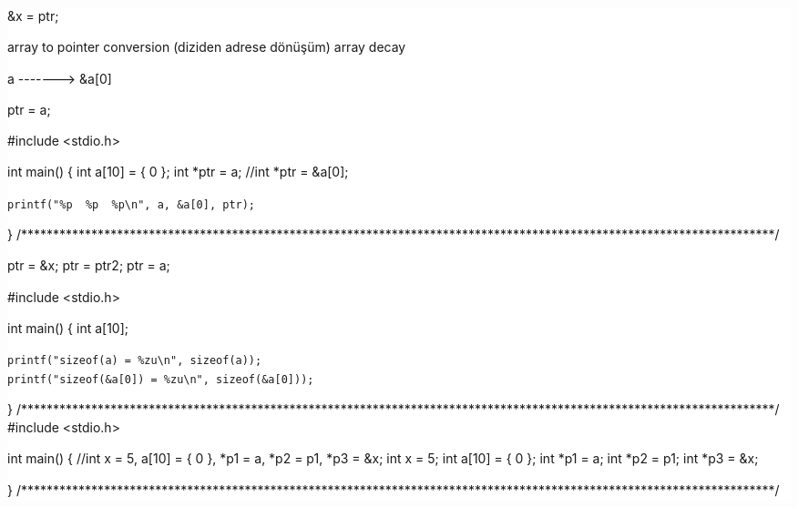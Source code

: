 

&x = ptr;

array to pointer conversion (diziden adrese dönüşüm)
array decay


a -------> &a[0]


ptr = a;

#include <stdio.h>

int main()
{
	int a[10] = { 0 };
	int *ptr = a;
	//int *ptr = &a[0];

	printf("%p  %p  %p\n", a, &a[0], ptr);

}
/**********************************************************************************************************************/


ptr = &x;
ptr = ptr2;
ptr = a;

#include <stdio.h>

int main()
{
	int a[10];

	printf("sizeof(a) = %zu\n", sizeof(a));
	printf("sizeof(&a[0]) = %zu\n", sizeof(&a[0]));


}
/**********************************************************************************************************************/
#include <stdio.h>

int main()
{
	//int x = 5, a[10] = { 0 }, *p1 = a, *p2 = p1, *p3 = &x;
	int x = 5;
	int a[10] = { 0 };
	int *p1 = a;
	int *p2 = p1;
	int *p3 = &x;


}
/**********************************************************************************************************************/
